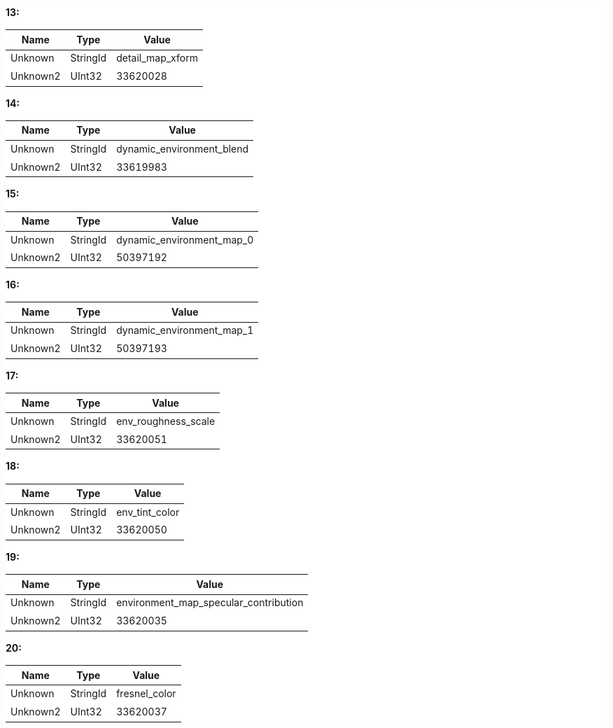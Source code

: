 
**13:**

Name	| Type	| Value
---	|---	|---	|
Unknown	|StringId	|detail_map_xform
Unknown2	|UInt32	|33620028


**14:**

Name	| Type	| Value
---	|---	|---	|
Unknown	|StringId	|dynamic_environment_blend
Unknown2	|UInt32	|33619983


**15:**

Name	| Type	| Value
---	|---	|---	|
Unknown	|StringId	|dynamic_environment_map_0
Unknown2	|UInt32	|50397192


**16:**

Name	| Type	| Value
---	|---	|---	|
Unknown	|StringId	|dynamic_environment_map_1
Unknown2	|UInt32	|50397193


**17:**

Name	| Type	| Value
---	|---	|---	|
Unknown	|StringId	|env_roughness_scale
Unknown2	|UInt32	|33620051


**18:**

Name	| Type	| Value
---	|---	|---	|
Unknown	|StringId	|env_tint_color
Unknown2	|UInt32	|33620050


**19:**

Name	| Type	| Value
---	|---	|---	|
Unknown	|StringId	|environment_map_specular_contribution
Unknown2	|UInt32	|33620035


**20:**

Name	| Type	| Value
---	|---	|---	|
Unknown	|StringId	|fresnel_color
Unknown2	|UInt32	|33620037
